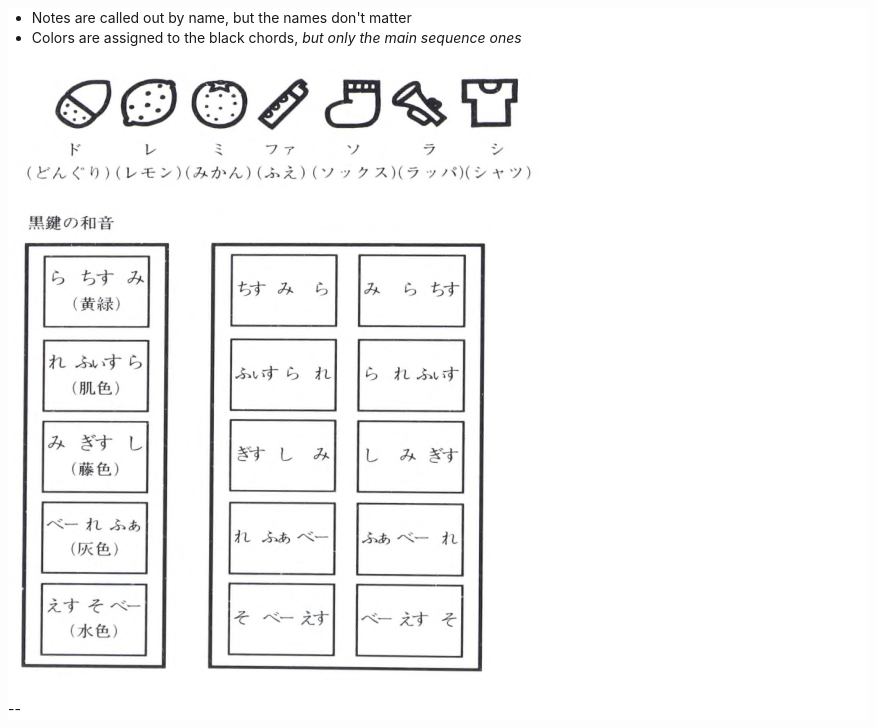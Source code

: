 <ul>
<li>Notes are called out by name, but the names don't matter</li>
<li class="fragment appear" data-fragment-index="0">Colors are assigned to the black chords, <i>but only the main sequence ones</i></li>
</ul>

<img src="external-images/eguchi-note-names.png"
    class="fragment disappearing-fragment nospace-fragment fade-out"
    data-fragment-index="0"
    />

<img src="external-images/eguchi-black-chords.png"
    class="fragment fade-in"
    data-fragment-index="0"
    />

--

<style>
table.black-chord-colors td.color-bg {
    width: 12dvw;
}
